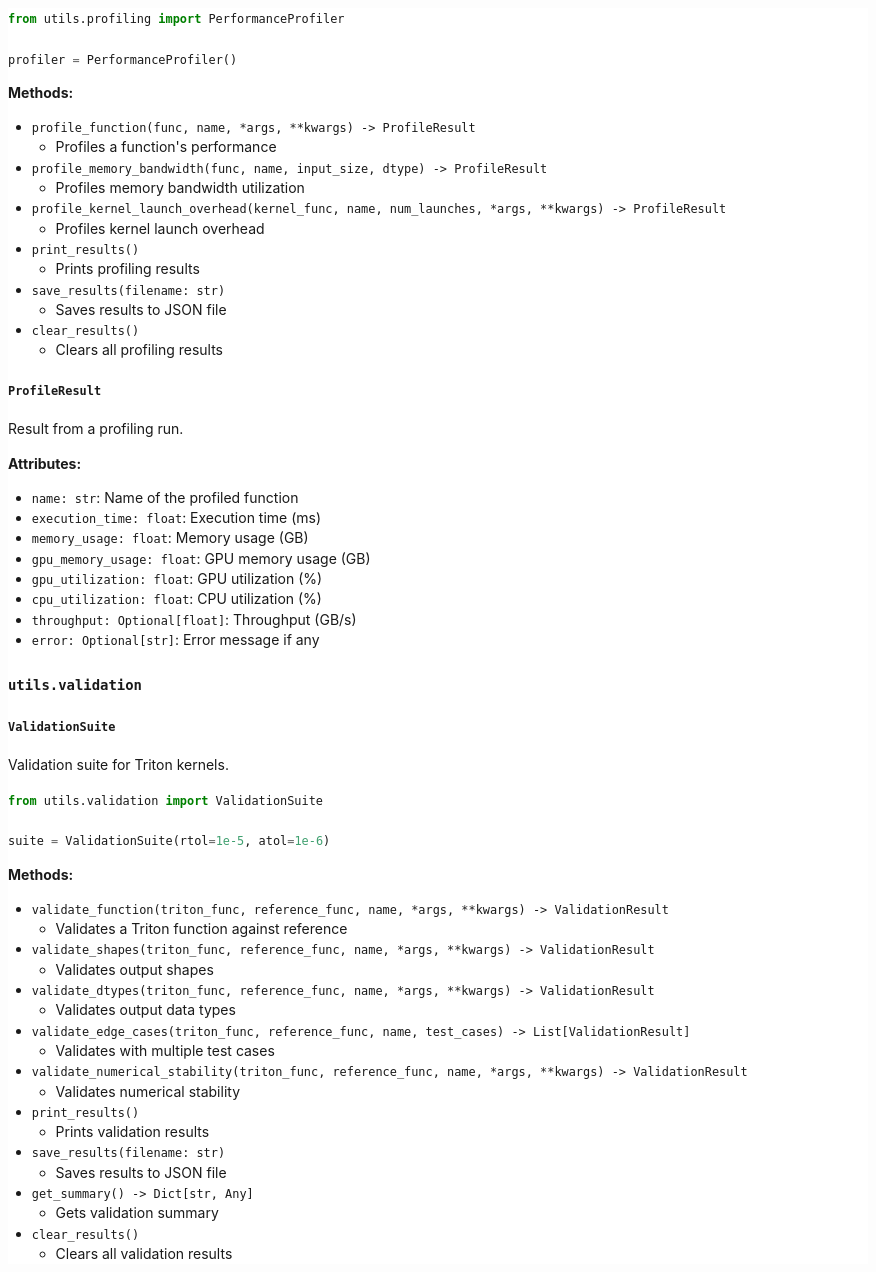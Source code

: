 ```python
from utils.profiling import PerformanceProfiler

profiler = PerformanceProfiler()
```

**Methods:**
- `profile_function(func, name, *args, **kwargs) -> ProfileResult`
  - Profiles a function's performance
- `profile_memory_bandwidth(func, name, input_size, dtype) -> ProfileResult`
  - Profiles memory bandwidth utilization
- `profile_kernel_launch_overhead(kernel_func, name, num_launches, *args, **kwargs) -> ProfileResult`
  - Profiles kernel launch overhead
- `print_results()`
  - Prints profiling results
- `save_results(filename: str)`
  - Saves results to JSON file
- `clear_results()`
  - Clears all profiling results

#### `ProfileResult`

Result from a profiling run.

**Attributes:**
- `name: str`: Name of the profiled function
- `execution_time: float`: Execution time (ms)
- `memory_usage: float`: Memory usage (GB)
- `gpu_memory_usage: float`: GPU memory usage (GB)
- `gpu_utilization: float`: GPU utilization (%)
- `cpu_utilization: float`: CPU utilization (%)
- `throughput: Optional[float]`: Throughput (GB/s)
- `error: Optional[str]`: Error message if any

### `utils.validation`

#### `ValidationSuite`

Validation suite for Triton kernels.

```python
from utils.validation import ValidationSuite

suite = ValidationSuite(rtol=1e-5, atol=1e-6)
```

**Methods:**
- `validate_function(triton_func, reference_func, name, *args, **kwargs) -> ValidationResult`
  - Validates a Triton function against reference
- `validate_shapes(triton_func, reference_func, name, *args, **kwargs) -> ValidationResult`
  - Validates output shapes
- `validate_dtypes(triton_func, reference_func, name, *args, **kwargs) -> ValidationResult`
  - Validates output data types
- `validate_edge_cases(triton_func, reference_func, name, test_cases) -> List[ValidationResult]`
  - Validates with multiple test cases
- `validate_numerical_stability(triton_func, reference_func, name, *args, **kwargs) -> ValidationResult`
  - Validates numerical stability
- `print_results()`
  - Prints validation results
- `save_results(filename: str)`
  - Saves results to JSON file
- `get_summary() -> Dict[str, Any]`
  - Gets validation summary
- `clear_results()`
  - Clears all validation results
